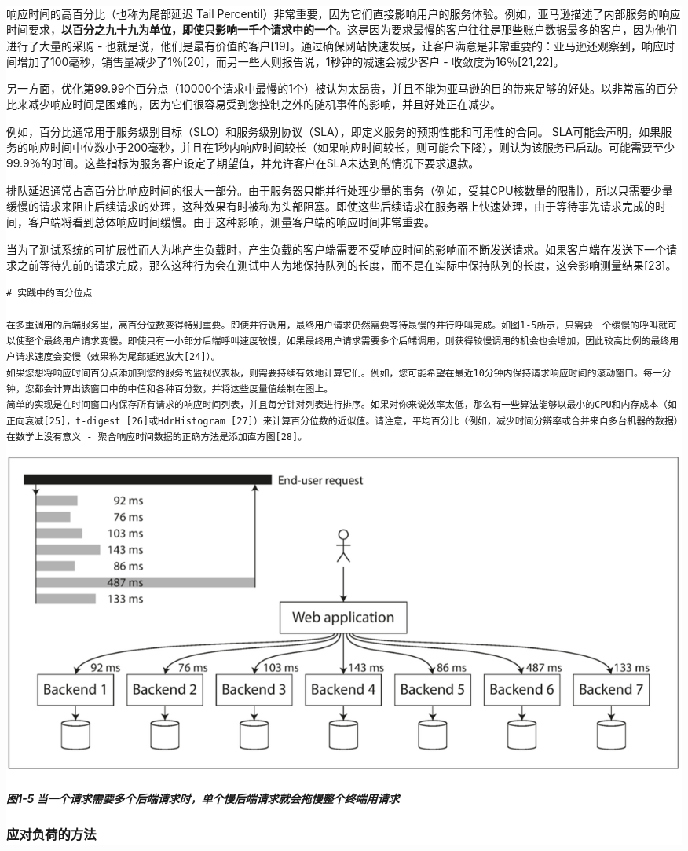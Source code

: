响应时间的高百分比（也称为尾部延迟 Tail Percentil）非常重要，因为它们直接影响用户的服务体验。例如，亚马逊描述了内部服务的响应时间要求，**以百分之九十九为单位，即使只影响一千个请求中的一个**。这是因为要求最慢的客户往往是那些账户数据最多的客户，因为他们进行了大量的采购 - 也就是说，他们是最有价值的客户[19]。通过确保网站快速发展，让客户满意是非常重要的：亚马逊还观察到，响应时间增加了100毫秒，销售量减少了1％[20]，而另一些人则报告说，1秒钟的减速会减少客户 - 收敛度为16％[21,22]。

另一方面，优化第99.99个百分点（10000个请求中最慢的1个）被认为太昂贵，并且不能为亚马逊的目的带来足够的好处。以非常高的百分比来减少响应时间是困难的，因为它们很容易受到您控制之外的随机事件的影响，并且好处正在减少。

例如，百分比通常用于服务级别目标（SLO）和服务级别协议（SLA），即定义服务的预期性能和可用性的合同。 SLA可能会声明，如果服务的响应时间中位数小于200毫秒，并且在1秒内响应时间较长（如果响应时间较长，则可能会下降），则认为该服务已启动。可能需要至少99.9％的时间。这些指标为服务客户设定了期望值，并允许客户在SLA未达到的情况下要求退款。

排队延迟通常占高百分比响应时间的很大一部分。由于服务器只能并行处理少量的事务（例如，受其CPU核数量的限制），所以只需要少量缓慢的请求来阻止后续请求的处理，这种效果有时被称为头部阻塞。即使这些后续请求在服务器上快速处理，由于等待事先请求完成的时间，客户端将看到总体响应时间缓慢。由于这种影响，测量客户端的响应时间非常重要。

当为了测试系统的可扩展性而人为地产生负载时，产生负载的客户端需要不受响应时间的影响而不断发送请求。如果客户端在发送下一个请求之前等待先前的请求完成，那么这种行为会在测试中人为地保持队列的长度，而不是在实际中保持队列的长度，这会影响测量结果[23]。

```
# 实践中的百分位点

在多重调用的后端服务里，高百分位数变得特别重要。即使并行调用，最终用户请求仍然需要等待最慢的并行呼叫完成。如图1-5所示，只需要一个缓慢的呼叫就可以使整个最终用户请求变慢。即使只有一小部分后端呼叫速度较慢，如果最终用户请求需要多个后端调用，则获得较慢调用的机会也会增加，因此较高比例的最终用户请求速度会变慢（效果称为尾部延迟放大[24]）。
如果您想将响应时间百分点添加到您的服务的监视仪表板，则需要持续有效地计算它们。例如，您可能希望在最近10分钟内保持请求响应时间的滚动窗口。每一分钟，您都会计算出该窗口中的中值和各种百分数，并将这些度量值绘制在图上。
简单的实现是在时间窗口内保存所有请求的响应时间列表，并且每分钟对列表进行排序。如果对你来说效率太低，那么有一些算法能够以最小的CPU和内存成本（如正向衰减[25]，t-digest [26]或HdrHistogram [27]）来计算百分位数的近似值。请注意，平均百分比（例如，减少时间分辨率或合并来自多台机器的数据）在数学上没有意义 - 聚合响应时间数据的正确方法是添加直方图[28]。
```

![](images/fig1-5.png)

##### 图1-5 当一个请求需要多个后端请求时，单个慢后端请求就会拖慢整个终端用请求



### 应对负荷的方法
